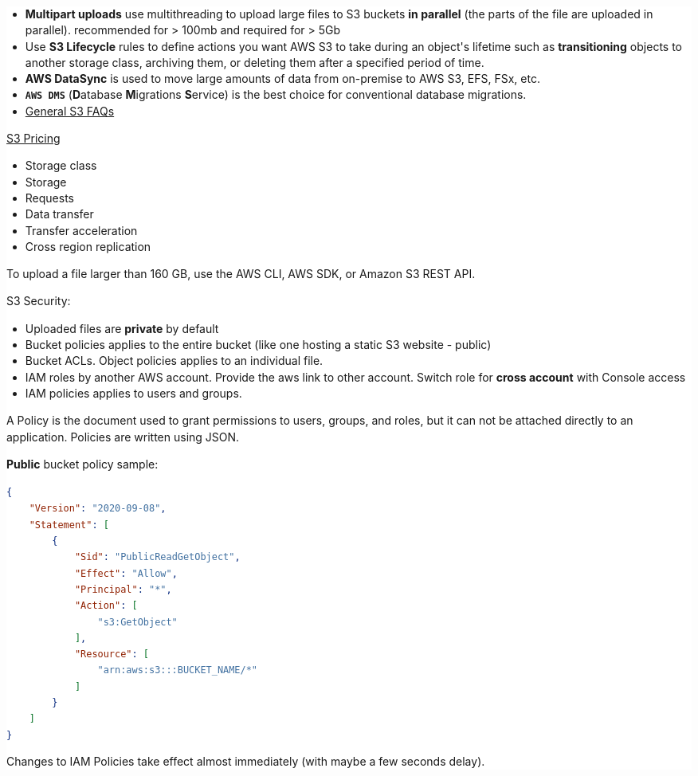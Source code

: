 * **Multipart uploads** use multithreading to upload large files to S3 buckets **in parallel** (the parts of the file are uploaded in parallel). recommended for > 100mb and required for > 5Gb
* Use **S3 Lifecycle** rules to define actions you want AWS S3 to take during an object's lifetime such as **transitioning** objects to another storage class, archiving them, or deleting them after a specified period of time.
* **AWS DataSync** is used to move large amounts of data from on-premise to AWS S3, EFS, FSx, etc.
* **`AWS DMS`** (**D**atabase **M**igrations **S**ervice) is the best choice for conventional database migrations.
* [General S3 FAQs](https://aws.amazon.com/s3/faqs/)

[S3 Pricing](https://aws.amazon.com/s3/pricing/)

* Storage class
* Storage
* Requests
* Data transfer
* Transfer acceleration
* Cross region replication

To upload a file larger than 160 GB, use the AWS CLI, AWS SDK, or Amazon S3 REST API.

S3 Security:

* Uploaded files are **private** by default
* Bucket policies applies to the entire bucket (like one hosting a static S3 website - public) 
* Bucket ACLs. Object policies applies to an individual file.
* IAM roles by another AWS account. Provide the aws link to other account. Switch role for **cross account** with Console access 
* IAM policies applies to users and groups. 

A Policy is the document used to grant permissions to users, groups, and roles, but it can not be attached directly to an application. Policies are written using JSON.

**Public** bucket policy sample:
```json
{
	"Version": "2020-09-08",
	"Statement": [
		{
			"Sid": "PublicReadGetObject",
			"Effect": "Allow",
			"Principal": "*",
			"Action": [
				"s3:GetObject"
			],
			"Resource": [
				"arn:aws:s3:::BUCKET_NAME/*" 
			]
		}
	]
}
```

Changes to IAM Policies take effect almost immediately (with maybe a few seconds delay).
